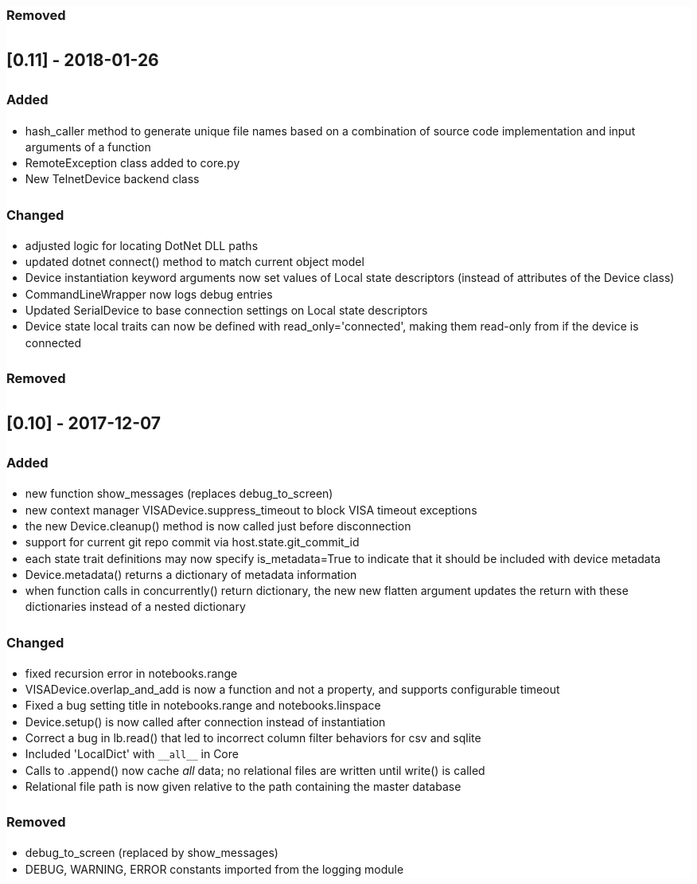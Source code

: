 ### Removed

## [0.11] - 2018-01-26
### Added
- hash_caller method to generate unique file names based on a combination of source code implementation and input
  arguments of a function
- RemoteException class added to core.py
- New TelnetDevice backend class

### Changed
- adjusted logic for locating DotNet DLL paths
- updated dotnet connect() method to match current object model
- Device instantiation keyword arguments now set values of Local state descriptors (instead of attributes of the Device class)
- CommandLineWrapper now logs debug entries
- Updated SerialDevice to base connection settings on Local state descriptors
- Device state local traits can now be defined with read_only='connected', making them read-only from if the device is connected

### Removed

## [0.10] - 2017-12-07
### Added
- new function show_messages (replaces debug_to_screen)
- new context manager VISADevice.suppress_timeout to block VISA timeout exceptions
- the new Device.cleanup() method is now called just before disconnection
- support for current git repo commit via host.state.git_commit_id
- each state trait definitions may now specify is_metadata=True to indicate that it should be included with device metadata
- Device.metadata() returns a dictionary of metadata information
- when function calls in concurrently() return dictionary, the new new flatten argument updates the return with these dictionaries instead of a nested dictionary

### Changed
- fixed recursion error in notebooks.range
- VISADevice.overlap_and_add is now a function and not a property, and supports configurable timeout
- Fixed a bug setting title in notebooks.range and notebooks.linspace
- Device.setup() is now called after connection instead of instantiation
- Correct a bug in lb.read() that led to incorrect column filter behaviors for csv and sqlite
- Included 'LocalDict' with `__all__` in Core
- Calls to .append() now cache *all* data; no relational files are written until write() is called
- Relational file path is now given relative to the path containing the master database

### Removed
- debug_to_screen (replaced by show_messages)
- DEBUG, WARNING, ERROR constants imported from the logging module
